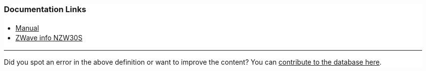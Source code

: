 ### Documentation Links

* [Manual](https://www.opensmarthouse.org/zwavedatabase/894/NZW30manual171102.pdf)
* [ZWave info NZW30S](https://www.opensmarthouse.org/zwavedatabase/894/BROTHER-004534.pdf)

---

Did you spot an error in the above definition or want to improve the content?
You can [contribute to the database here](https://www.opensmarthouse.org/zwavedatabase/894).
